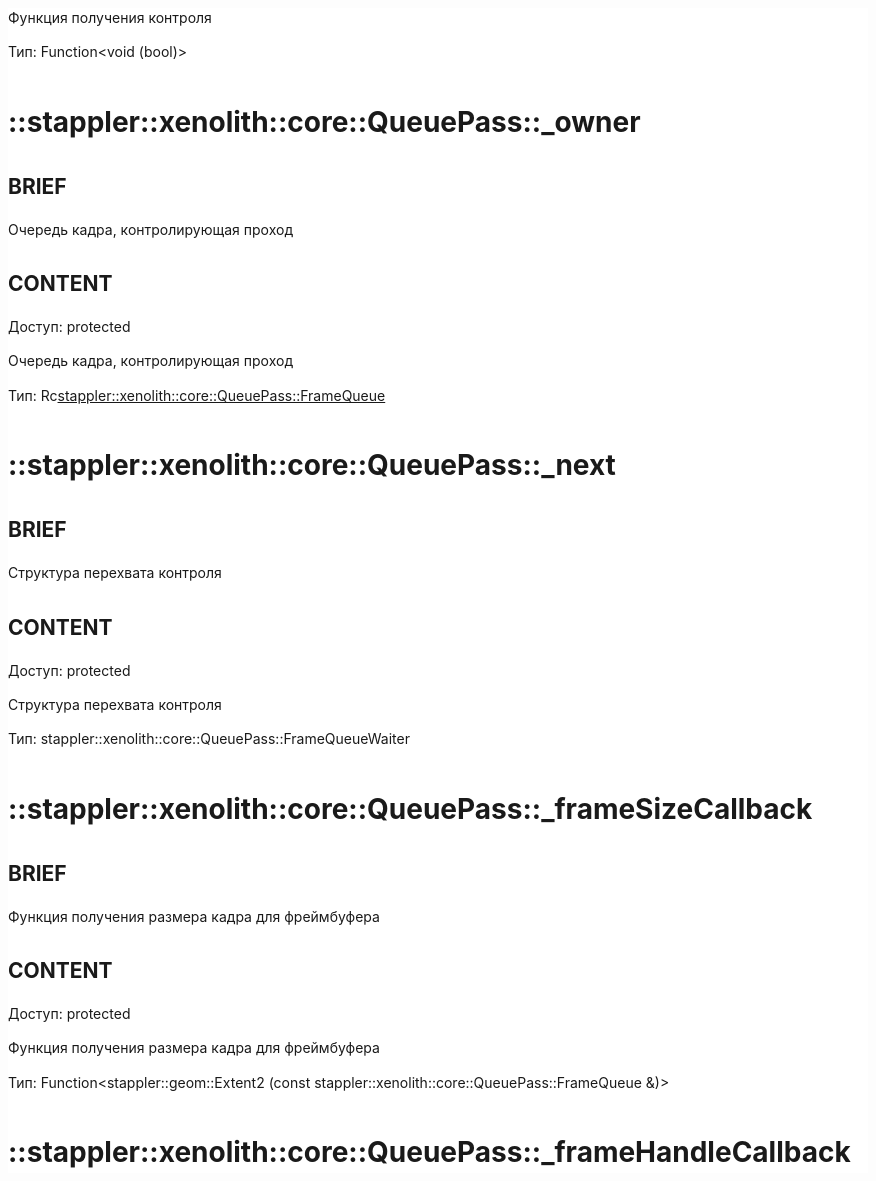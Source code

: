 Функция получения контроля

Тип: Function<void (bool)>


# ::stappler::xenolith::core::QueuePass::_owner

## BRIEF

Очередь кадра, контролирующая проход

## CONTENT

Доступ: protected

Очередь кадра, контролирующая проход

Тип: Rc<stappler::xenolith::core::QueuePass::FrameQueue>


# ::stappler::xenolith::core::QueuePass::_next

## BRIEF

Структура перехвата контроля

## CONTENT

Доступ: protected

Структура перехвата контроля

Тип: stappler::xenolith::core::QueuePass::FrameQueueWaiter


# ::stappler::xenolith::core::QueuePass::_frameSizeCallback

## BRIEF

Функция получения размера кадра для фреймбуфера

## CONTENT

Доступ: protected

Функция получения размера кадра для фреймбуфера

Тип: Function<stappler::geom::Extent2 (const stappler::xenolith::core::QueuePass::FrameQueue &)>


# ::stappler::xenolith::core::QueuePass::_frameHandleCallback

